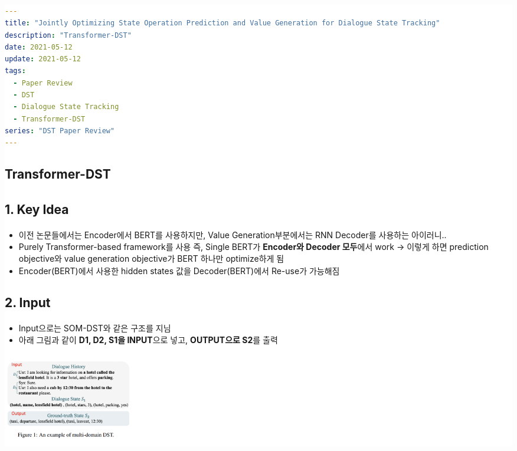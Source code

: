 ```yaml
---
title: "Jointly Optimizing State Operation Prediction and Value Generation for Dialogue State Tracking"
description: "Transformer-DST"
date: 2021-05-12
update: 2021-05-12
tags:
  - Paper Review
  - DST
  - Dialogue State Tracking
  - Transformer-DST
series: "DST Paper Review"
---
```


## Transformer-DST

## 1. Key Idea

- 이전 논문들에서는 Encoder에서 BERT를 사용하지만, Value Generation부분에서는 RNN Decoder를 사용하는 아이러니..
- Purely Transformer-based framework를 사용
즉, Single BERT가 **Encoder와 Decoder 모두**에서 work
→ 이렇게 하면 prediction objective와 value generation objective가 BERT 하나만 optimize하게 됨
- Encoder(BERT)에서 사용한 hidden states 값을 Decoder(BERT)에서 Re-use가 가능해짐

## 2. Input

- Input으로는 SOM-DST와 같은 구조를 지님
- 아래 그림과 같이 **D1, D2, S1을 INPUT**으로 넣고, **OUTPUT으로 S2**를 출력

<img src="input.PNG" height=150>
